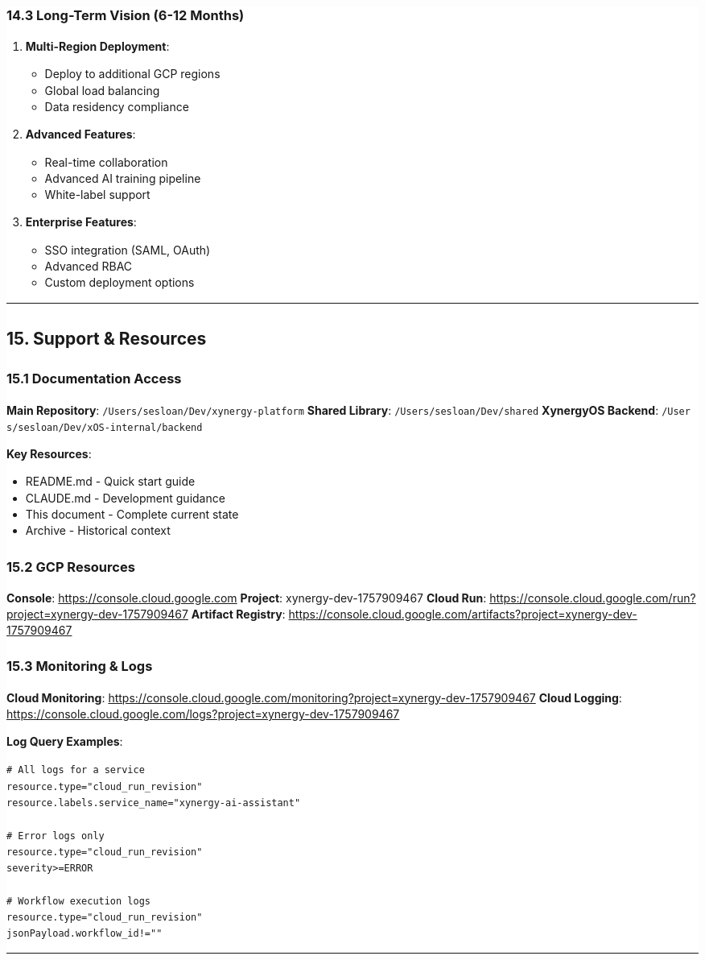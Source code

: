 ### 14.3 Long-Term Vision (6-12 Months)

1. **Multi-Region Deployment**:
   - Deploy to additional GCP regions
   - Global load balancing
   - Data residency compliance

2. **Advanced Features**:
   - Real-time collaboration
   - Advanced AI training pipeline
   - White-label support

3. **Enterprise Features**:
   - SSO integration (SAML, OAuth)
   - Advanced RBAC
   - Custom deployment options

---

## 15. Support & Resources

### 15.1 Documentation Access

**Main Repository**: `/Users/sesloan/Dev/xynergy-platform`
**Shared Library**: `/Users/sesloan/Dev/shared`
**XynergyOS Backend**: `/Users/sesloan/Dev/xOS-internal/backend`

**Key Resources**:
- README.md - Quick start guide
- CLAUDE.md - Development guidance
- This document - Complete current state
- Archive - Historical context

### 15.2 GCP Resources

**Console**: https://console.cloud.google.com
**Project**: xynergy-dev-1757909467
**Cloud Run**: https://console.cloud.google.com/run?project=xynergy-dev-1757909467
**Artifact Registry**: https://console.cloud.google.com/artifacts?project=xynergy-dev-1757909467

### 15.3 Monitoring & Logs

**Cloud Monitoring**: https://console.cloud.google.com/monitoring?project=xynergy-dev-1757909467
**Cloud Logging**: https://console.cloud.google.com/logs?project=xynergy-dev-1757909467

**Log Query Examples**:
```
# All logs for a service
resource.type="cloud_run_revision"
resource.labels.service_name="xynergy-ai-assistant"

# Error logs only
resource.type="cloud_run_revision"
severity>=ERROR

# Workflow execution logs
resource.type="cloud_run_revision"
jsonPayload.workflow_id!=""
```

---